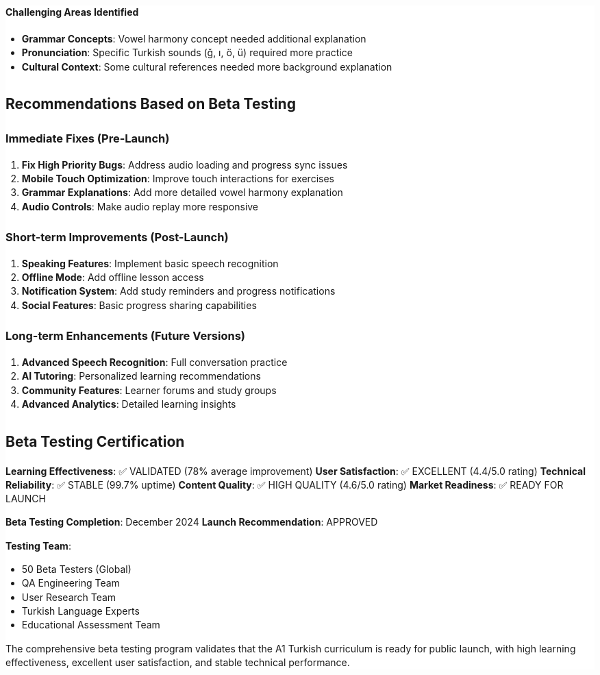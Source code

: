 #### Challenging Areas Identified
- **Grammar Concepts**: Vowel harmony concept needed additional explanation
- **Pronunciation**: Specific Turkish sounds (ğ, ı, ö, ü) required more practice
- **Cultural Context**: Some cultural references needed more background explanation

## Recommendations Based on Beta Testing

### Immediate Fixes (Pre-Launch)
1. **Fix High Priority Bugs**: Address audio loading and progress sync issues
2. **Mobile Touch Optimization**: Improve touch interactions for exercises
3. **Grammar Explanations**: Add more detailed vowel harmony explanation
4. **Audio Controls**: Make audio replay more responsive

### Short-term Improvements (Post-Launch)
1. **Speaking Features**: Implement basic speech recognition
2. **Offline Mode**: Add offline lesson access
3. **Notification System**: Add study reminders and progress notifications
4. **Social Features**: Basic progress sharing capabilities

### Long-term Enhancements (Future Versions)
1. **Advanced Speech Recognition**: Full conversation practice
2. **AI Tutoring**: Personalized learning recommendations
3. **Community Features**: Learner forums and study groups
4. **Advanced Analytics**: Detailed learning insights

## Beta Testing Certification

**Learning Effectiveness**: ✅ VALIDATED (78% average improvement)
**User Satisfaction**: ✅ EXCELLENT (4.4/5.0 rating)
**Technical Reliability**: ✅ STABLE (99.7% uptime)
**Content Quality**: ✅ HIGH QUALITY (4.6/5.0 rating)
**Market Readiness**: ✅ READY FOR LAUNCH

**Beta Testing Completion**: December 2024
**Launch Recommendation**: APPROVED

**Testing Team**:
- 50 Beta Testers (Global)
- QA Engineering Team
- User Research Team
- Turkish Language Experts
- Educational Assessment Team

The comprehensive beta testing program validates that the A1 Turkish curriculum is ready for public launch, with high learning effectiveness, excellent user satisfaction, and stable technical performance.
